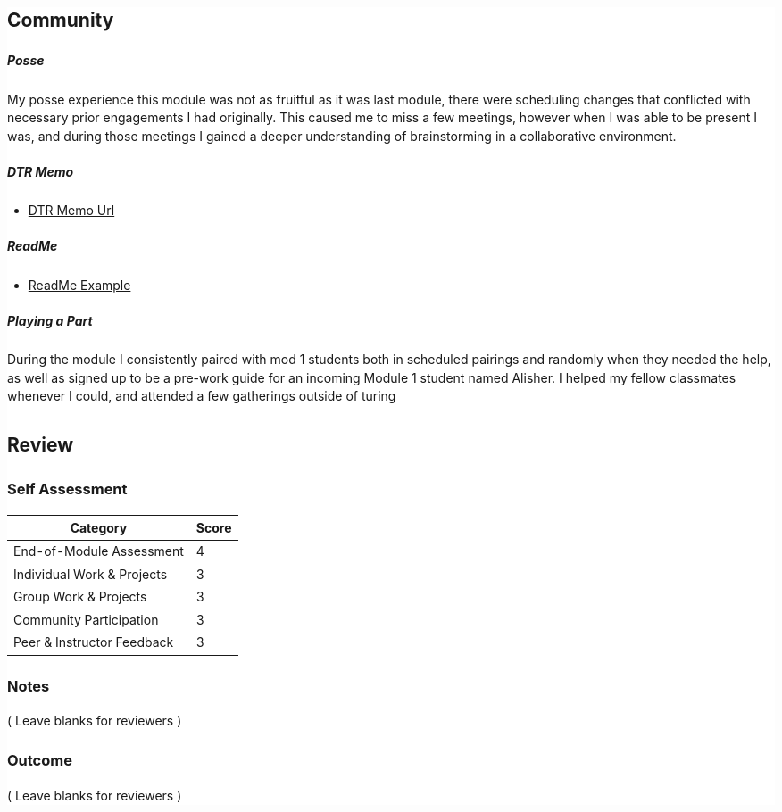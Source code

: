 ## Community

##### Posse
My posse experience this module was not as fruitful as it was last module, there were scheduling changes that conflicted with necessary prior engagements I had originally. This caused me to miss a few meetings, however when I was able to be present I was, and during those meetings I gained a deeper understanding of brainstorming in a collaborative environment.
##### DTR Memo
* [DTR Memo Url](https://github.com/ExCaelum/rush-hour/blob/master/misc/dtr-memo.md)

##### ReadMe
* [ReadMe Example](https://github.com/ExCaelum/rush-hour)

##### Playing a Part
During the module I consistently paired with mod 1 students both in scheduled pairings and randomly when they needed the help, as well as signed up to be a pre-work guide for an incoming Module 1 student named Alisher. I helped my fellow classmates whenever I could, and attended a few gatherings outside of turing

## Review

### Self Assessment
Category | Score
--- | ---
End-of-Module Assessment | 4
Individual Work & Projects | 3
Group Work & Projects | 3
Community Participation | 3
Peer & Instructor Feedback | 3

### Notes

( Leave blanks for reviewers )

### Outcome

( Leave blanks for reviewers )
